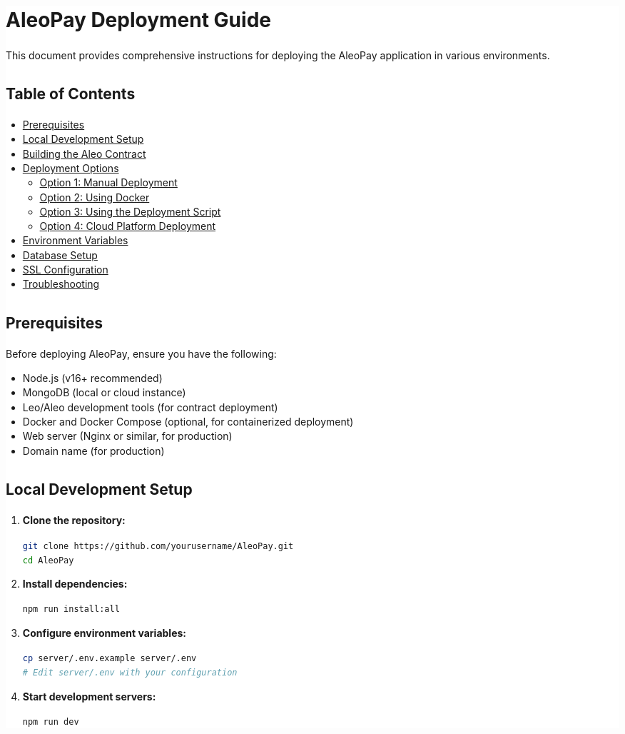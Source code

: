 # AleoPay Deployment Guide

This document provides comprehensive instructions for deploying the AleoPay application in various environments.

## Table of Contents

- [Prerequisites](#prerequisites)
- [Local Development Setup](#local-development-setup)
- [Building the Aleo Contract](#building-the-aleo-contract)
- [Deployment Options](#deployment-options)
  - [Option 1: Manual Deployment](#option-1-manual-deployment)
  - [Option 2: Using Docker](#option-2-using-docker)
  - [Option 3: Using the Deployment Script](#option-3-using-the-deployment-script)
  - [Option 4: Cloud Platform Deployment](#option-4-cloud-platform-deployment)
- [Environment Variables](#environment-variables)
- [Database Setup](#database-setup)
- [SSL Configuration](#ssl-configuration)
- [Troubleshooting](#troubleshooting)

## Prerequisites

Before deploying AleoPay, ensure you have the following:

- Node.js (v16+ recommended)
- MongoDB (local or cloud instance)
- Leo/Aleo development tools (for contract deployment)
- Docker and Docker Compose (optional, for containerized deployment)
- Web server (Nginx or similar, for production)
- Domain name (for production)

## Local Development Setup

1. **Clone the repository:**
   ```bash
   git clone https://github.com/yourusername/AleoPay.git
   cd AleoPay
   ```

2. **Install dependencies:**
   ```bash
   npm run install:all
   ```

3. **Configure environment variables:**
   ```bash
   cp server/.env.example server/.env
   # Edit server/.env with your configuration
   ```

4. **Start development servers:**
   ```bash
   npm run dev
   ```
